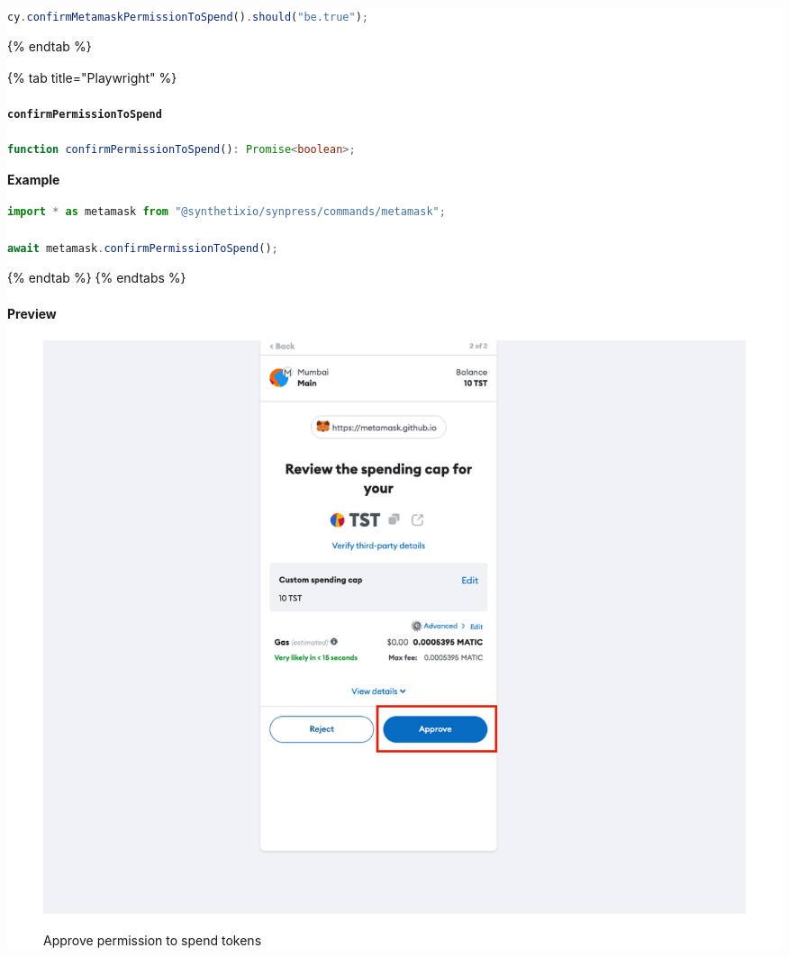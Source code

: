 ```typescript
cy.confirmMetamaskPermissionToSpend().should("be.true");
```
{% endtab %}

{% tab title="Playwright" %}
#### `confirmPermissionToSpend`

```typescript
function confirmPermissionToSpend(): Promise<boolean>;
```

**Example**

```typescript
import * as metamask from "@synthetixio/synpress/commands/metamask";

await metamask.confirmPermissionToSpend();
```
{% endtab %}
{% endtabs %}

#### Preview

<figure><img src=".gitbook/assets/approve_permission_to_spend.png" alt="Approve permission to spend tokens"><figcaption><p>Approve permission to spend tokens</p></figcaption></figure>
